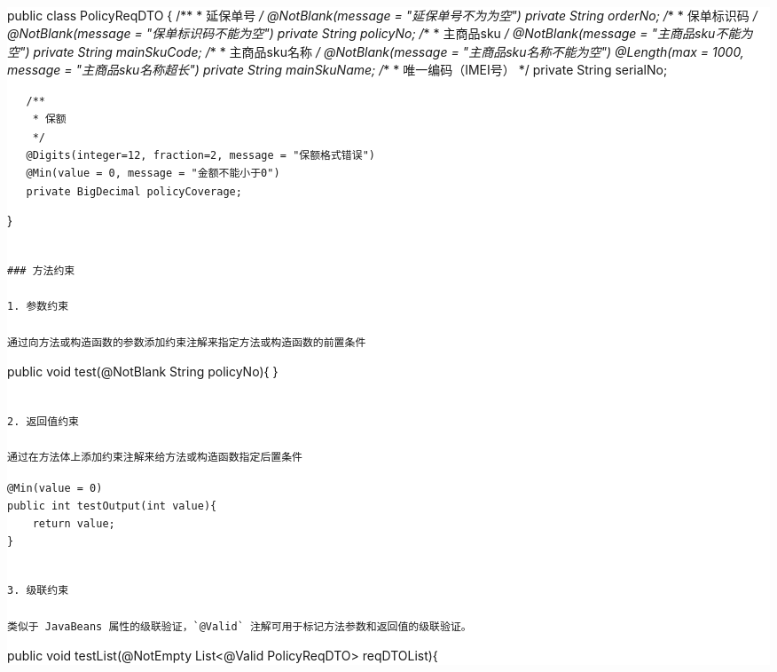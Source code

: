    public class PolicyReqDTO {
       /**
        * 延保单号
        */
       @NotBlank(message = "延保单号不为为空")
       private String orderNo;
       /**
        * 保单标识码
        */
       @NotBlank(message = "保单标识码不能为空")
       private String policyNo;
       /**
        * 主商品sku
        */
       @NotBlank(message = "主商品sku不能为空")
       private String mainSkuCode;
       /**
        * 主商品sku名称
        */
       @NotBlank(message = "主商品sku名称不能为空")
       @Length(max = 1000, message = "主商品sku名称超长")
       private String mainSkuName;
       /**
        * 唯一编码（IMEI号）
        */
       private String serialNo;

       /**
        * 保额
        */
       @Digits(integer=12, fraction=2, message = "保额格式错误")
       @Min(value = 0, message = "金额不能小于0")
       private BigDecimal policyCoverage;

   

   }
   ```

### 方法约束

1. 参数约束

通过向方法或构造函数的参数添加约束注解来指定方法或构造函数的前置条件

   ```
public void test(@NotBlank String policyNo){
    }
```

2. 返回值约束

通过在方法体上添加约束注解来给方法或构造函数指定后置条件

```
	@Min(value = 0)
	public int testOutput(int value){
	    return value;
	}
```

3. 级联约束

类似于 JavaBeans 属性的级联验证，`@Valid` 注解可用于标记方法参数和返回值的级联验证。

```
public void testList(@NotEmpty List<@Valid PolicyReqDTO> reqDTOList){